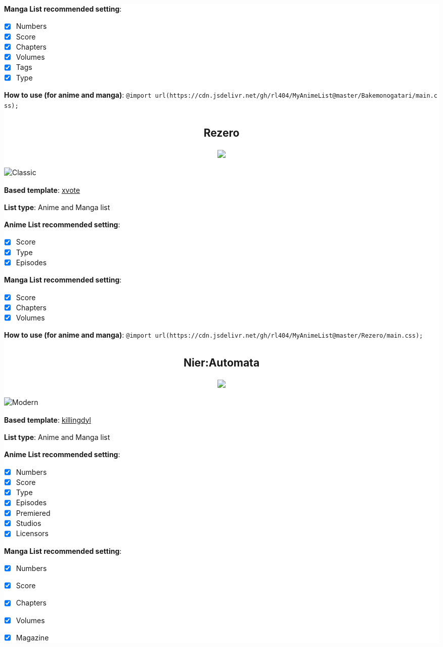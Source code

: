 **Manga List recommended setting**:
- [x] Numbers
- [x] Score
- [x] Chapters
- [x] Volumes
- [x] Tags
- [x] Type

**How to use (for anime and manga)**: `@import url(https://cdn.jsdelivr.net/gh/rl404/MyAnimeList@master/Bakemonogatari/main.css);`

<h2 align=center>Rezero</h2>
<p align=center><img src=https://raw.githubusercontent.com/rl404/MyAnimeList/master/Rezero/images/sample.png></p>

![Classic][classiclogo]

**Based template**: [xvote](https://myanimelist.net/profile/xvote)

**List type**: Anime and Manga list

**Anime List recommended setting**:
- [x] Score
- [x] Type
- [x] Episodes

**Manga List recommended setting**:
- [x] Score
- [x] Chapters
- [x] Volumes

**How to use (for anime and manga)**: `@import url(https://cdn.jsdelivr.net/gh/rl404/MyAnimeList@master/Rezero/main.css);`

<h2 align=center>Nier:Automata</h2>
<p align=center><img src=https://raw.githubusercontent.com/rl404/MyAnimeList/master/NierAutomata/images/sample.png></p>

![Modern][modernlogo]

**Based template**: [killingdyl](https://myanimelist.net/profile/killingdyl)

**List type**: Anime and Manga list

**Anime List recommended setting**:
- [x] Numbers
- [x] Score
- [x] Type
- [x] Episodes
- [x] Premiered
- [x] Studios
- [x] Licensors

**Manga List recommended setting**:
- [x] Numbers
- [x] Score
- [x] Chapters
- [x] Volumes
- [x] Magazine


[classiclogo]: https://raw.githubusercontent.com/rl404/MyAnimeList/master/Images/classic.png
[modernlogo]: https://raw.githubusercontent.com/rl404/MyAnimeList/master/Images/modern.png